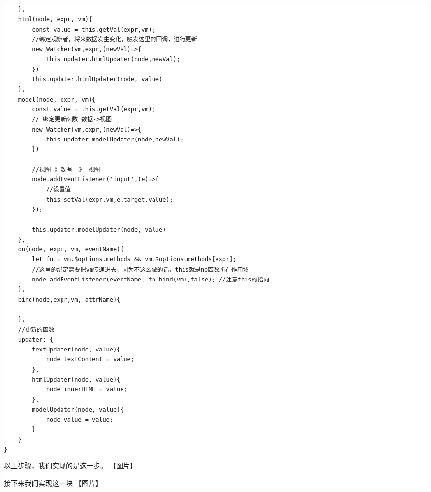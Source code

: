 ```
    },
    html(node, expr, vm){
        const value = this.getVal(expr,vm);
        //绑定观察者，将来数据发生变化，触发这里的回调，进行更新
        new Watcher(vm,expr,(newVal)=>{
            this.updater.htmlUpdater(node,newVal);
        })
        this.updater.htmlUpdater(node, value)
    },
    model(node, expr, vm){
        const value = this.getVal(expr,vm);
        // 绑定更新函数 数据->视图
        new Watcher(vm,expr,(newVal)=>{
            this.updater.modelUpdater(node,newVal);
        })

        //视图-》数据 -》 视图
        node.addEventListener('input',(e)=>{
            //设置值
            this.setVal(expr,vm,e.target.value);
        });

        this.updater.modelUpdater(node, value)
    },
    on(node, expr, vm, eventName){
        let fn = vm.$options.methods && vm.$options.methods[expr];
        //这里的绑定需要把vm传递进去，因为不这么做的话，this就是no函数所在作用域
        node.addEventListener(eventName, fn.bind(vm),false); //注意this的指向
    },
    bind(node,expr,vm, attrName){

    },
    //更新的函数
    updater: {
        textUpdater(node, value){
            node.textContent = value;
        },
        htmlUpdater(node, value){
            node.innerHTML = value;
        },
        modelUpdater(node, value){
            node.value = value;
        }
    }
}
```

以上步骤，我们实现的是这一步。
【图片】

接下来我们实现这一块
【图片】
